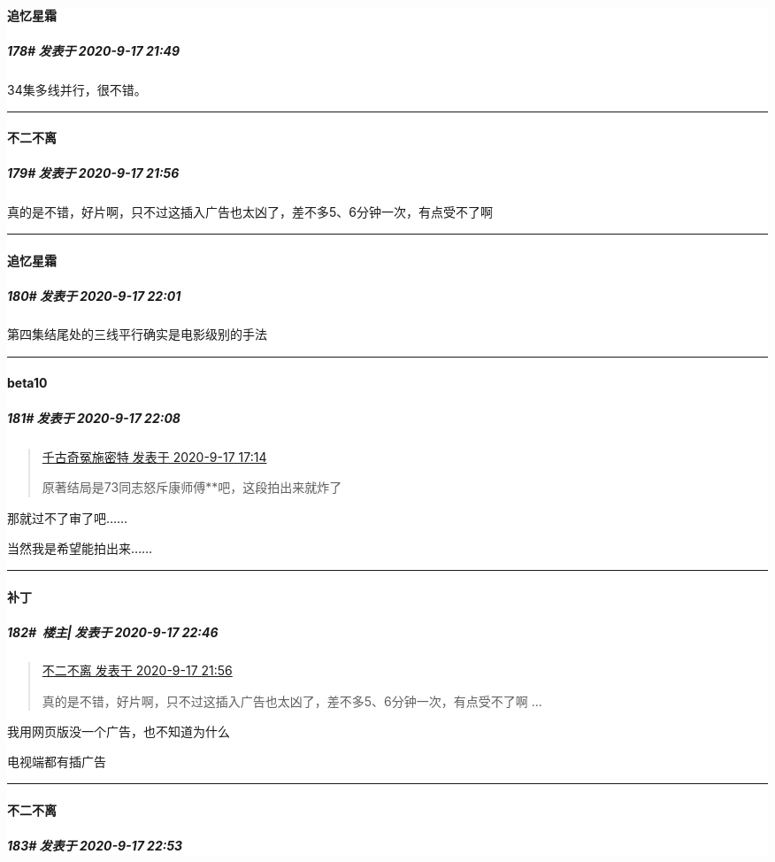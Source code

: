 ####  追忆星霜  
##### 178#       发表于 2020-9-17 21:49


34集多线并行，很不错。


-----

####  不二不离  
##### 179#       发表于 2020-9-17 21:56


真的是不错，好片啊，只不过这插入广告也太凶了，差不多5、6分钟一次，有点受不了啊


-----

####  追忆星霜  
##### 180#       发表于 2020-9-17 22:01


第四集结尾处的三线平行确实是电影级别的手法


-----

####  beta10  
##### 181#       发表于 2020-9-17 22:08


<blockquote><a href="httphttps://bbs.saraba1st.com/2b/forum.php?mod=redirect&amp;goto=findpost&amp;pid=48767118&amp;ptid=1937067" target="_blank">千古奇冤施密特 发表于 2020-9-17 17:14</a>

原著结局是73同志怒斥康师傅**吧，这段拍出来就炸了</blockquote>
那就过不了审了吧……


当然我是希望能拍出来……


-----

####  补丁  
##### 182#         楼主| 发表于 2020-9-17 22:46


<blockquote><a href="httphttps://bbs.saraba1st.com/2b/forum.php?mod=redirect&amp;goto=findpost&amp;pid=48770008&amp;ptid=1937067" target="_blank">不二不离 发表于 2020-9-17 21:56</a>

真的是不错，好片啊，只不过这插入广告也太凶了，差不多5、6分钟一次，有点受不了啊 ...</blockquote>
我用网页版没一个广告，也不知道为什么

电视端都有插广告


-----

####  不二不离  
##### 183#       发表于 2020-9-17 22:53

